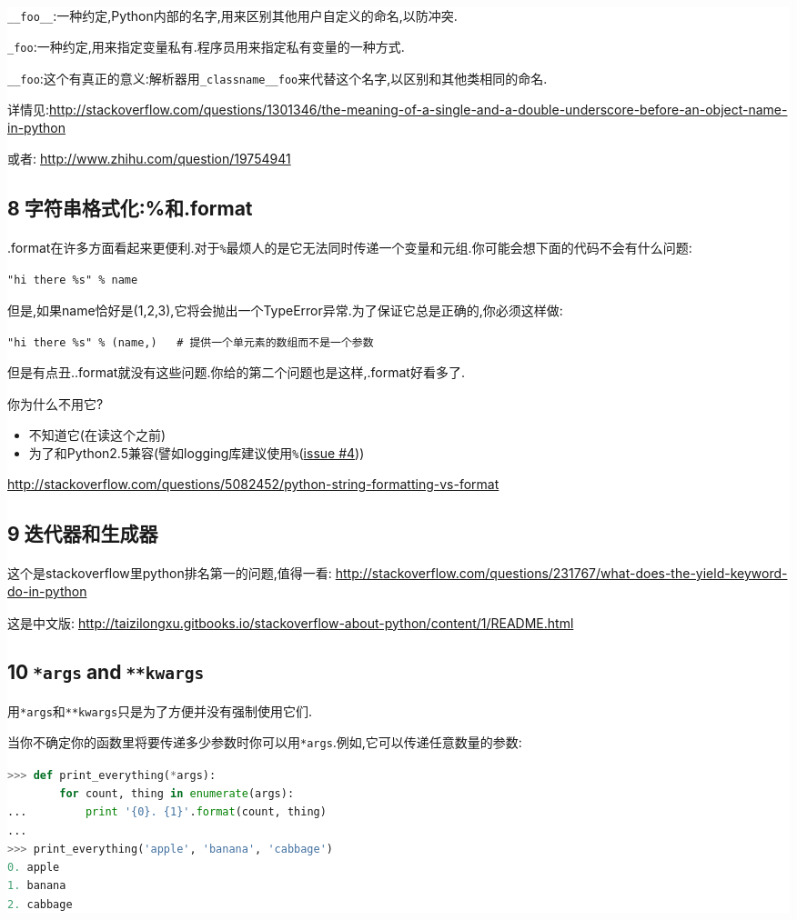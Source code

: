 `__foo__`:一种约定,Python内部的名字,用来区别其他用户自定义的命名,以防冲突.

`_foo`:一种约定,用来指定变量私有.程序员用来指定私有变量的一种方式.

`__foo`:这个有真正的意义:解析器用`_classname__foo`来代替这个名字,以区别和其他类相同的命名.

详情见:http://stackoverflow.com/questions/1301346/the-meaning-of-a-single-and-a-double-underscore-before-an-object-name-in-python

或者: http://www.zhihu.com/question/19754941

## 8 字符串格式化:%和.format

.format在许多方面看起来更便利.对于`%`最烦人的是它无法同时传递一个变量和元组.你可能会想下面的代码不会有什么问题:

```
"hi there %s" % name
```

但是,如果name恰好是(1,2,3),它将会抛出一个TypeError异常.为了保证它总是正确的,你必须这样做:

```
"hi there %s" % (name,)   # 提供一个单元素的数组而不是一个参数
```

但是有点丑..format就没有这些问题.你给的第二个问题也是这样,.format好看多了.

你为什么不用它?

* 不知道它(在读这个之前)
* 为了和Python2.5兼容(譬如logging库建议使用`%`([issue #4](https://github.com/taizilongxu/interview_python/issues/4)))

http://stackoverflow.com/questions/5082452/python-string-formatting-vs-format

## 9 迭代器和生成器

这个是stackoverflow里python排名第一的问题,值得一看: http://stackoverflow.com/questions/231767/what-does-the-yield-keyword-do-in-python

这是中文版: http://taizilongxu.gitbooks.io/stackoverflow-about-python/content/1/README.html

## 10 `*args` and `**kwargs`

用`*args`和`**kwargs`只是为了方便并没有强制使用它们.

当你不确定你的函数里将要传递多少参数时你可以用`*args`.例如,它可以传递任意数量的参数:

```python
>>> def print_everything(*args):
        for count, thing in enumerate(args):
...         print '{0}. {1}'.format(count, thing)
...
>>> print_everything('apple', 'banana', 'cabbage')
0. apple
1. banana
2. cabbage
```
